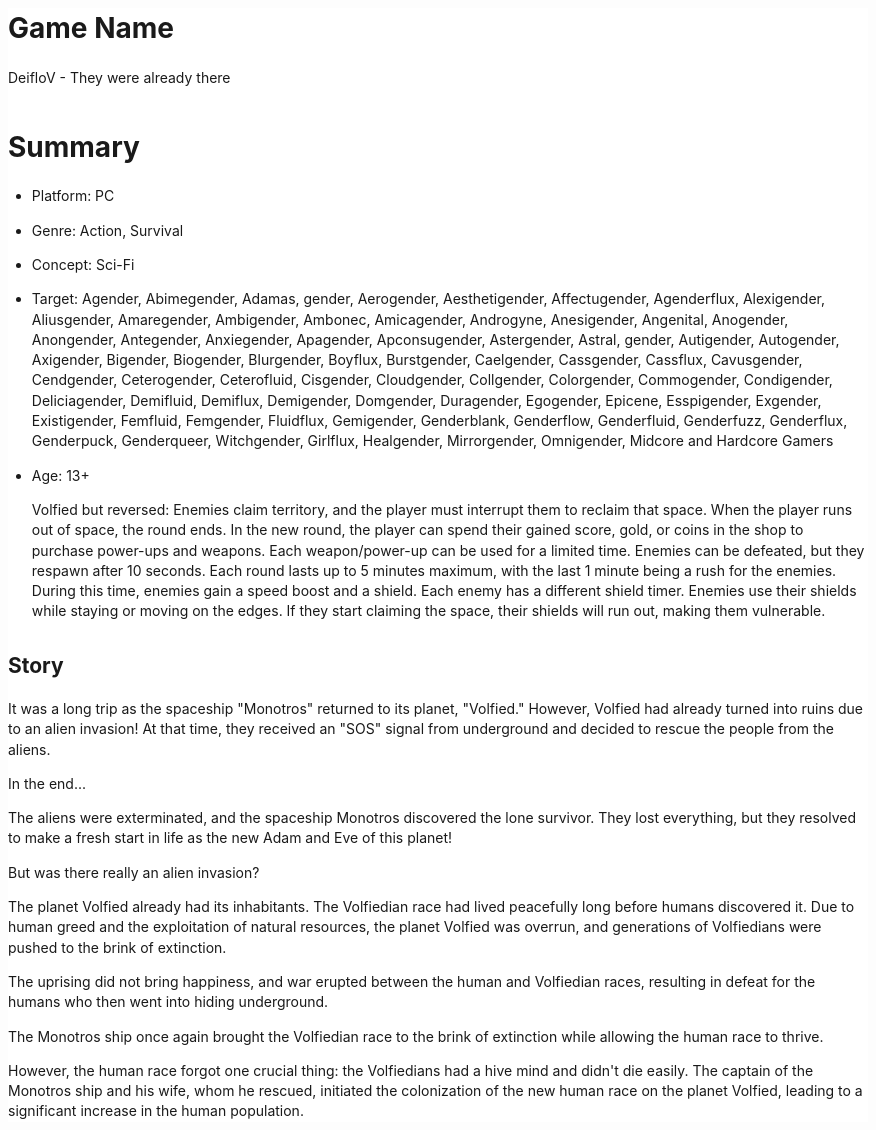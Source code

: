 # Game Name
DeifloV - They were already there

# Summary

- Platform: PC
- Genre: Action, Survival
- Concept: Sci-Fi
- Target: Agender, Abimegender, Adamas, gender, Aerogender, Aesthetigender, Affectugender, Agenderflux, Alexigender, Aliusgender, Amaregender, Ambigender, Ambonec, Amicagender, Androgyne, Anesigender, Angenital, Anogender, Anongender, Antegender, Anxiegender, Apagender, Apconsugender, Astergender, Astral, gender, Autigender, Autogender, Axigender, Bigender, Biogender, Blurgender, Boyflux, Burstgender, Caelgender, Cassgender, Cassflux, Cavusgender, Cendgender, Ceterogender, Ceterofluid, Cisgender, Cloudgender, Collgender, Colorgender, Commogender, Condigender, Deliciagender, Demifluid, Demiflux, Demigender, Domgender, Duragender, Egogender, Epicene, Esspigender, Exgender, Existigender, Femfluid, Femgender, Fluidflux, Gemigender, Genderblank, Genderflow, Genderfluid, Genderfuzz, Genderflux, Genderpuck, Genderqueer, Witchgender, Girlflux, Healgender, Mirrorgender, Omnigender, Midcore and Hardcore Gamers
- Age: 13+

   Volfied but reversed: Enemies claim territory, and the player must interrupt them to reclaim that space. When the player runs out of space, the round ends. In the new round, the player can spend their gained score, gold, or coins in the shop to purchase power-ups and weapons. Each weapon/power-up can be used for a limited time. Enemies can be defeated, but they respawn after 10 seconds. Each round lasts up to 5 minutes maximum, with the last 1 minute being a rush for the enemies. During this time, enemies gain a speed boost and a shield. Each enemy has a different shield timer. Enemies use their shields while staying or moving on the edges. If they start claiming the space, their shields will run out, making them vulnerable.  

## Story
   It was a long trip as the spaceship "Monotros" returned to its planet, "Volfied." However, Volfied had already turned into ruins due to an alien invasion! At that time, they received an "SOS" signal from underground and decided to rescue the people from the aliens.

   In the end...

   The aliens were exterminated, and the spaceship Monotros discovered the lone survivor. They lost everything, but they resolved to make a fresh start in life as the new Adam and Eve of this planet!

   But was there really an alien invasion?

   The planet Volfied already had its inhabitants. The Volfiedian race had lived peacefully long before humans discovered it. Due to human greed and the exploitation of natural resources, the planet Volfied was overrun, and generations of Volfiedians were pushed to the brink of extinction.

   The uprising did not bring happiness, and war erupted between the human and Volfiedian races, resulting in defeat for the humans who then went into hiding underground.

   The Monotros ship once again brought the Volfiedian race to the brink of extinction while allowing the human race to thrive.

   However, the human race forgot one crucial thing: the Volfiedians had a hive mind and didn't die easily. The captain of the Monotros ship and his wife, whom he rescued, initiated the colonization of the new human race on the planet Volfied, leading to a significant increase in the human population.
